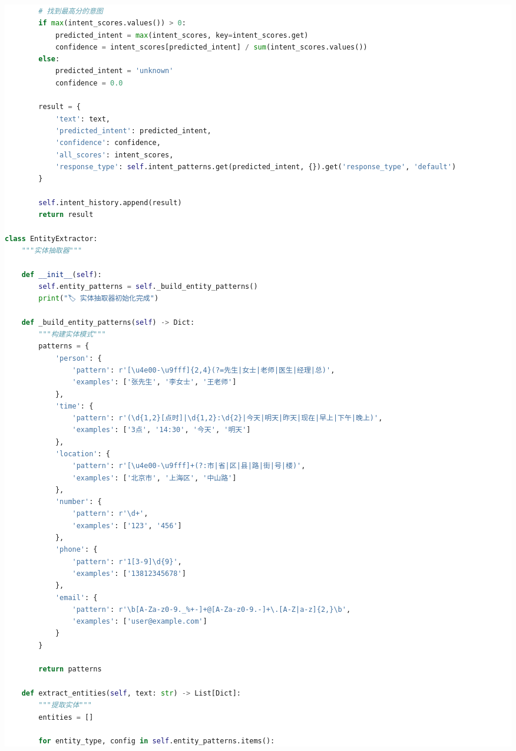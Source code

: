 ```python
        # 找到最高分的意图
        if max(intent_scores.values()) > 0:
            predicted_intent = max(intent_scores, key=intent_scores.get)
            confidence = intent_scores[predicted_intent] / sum(intent_scores.values())
        else:
            predicted_intent = 'unknown'
            confidence = 0.0
        
        result = {
            'text': text,
            'predicted_intent': predicted_intent,
            'confidence': confidence,
            'all_scores': intent_scores,
            'response_type': self.intent_patterns.get(predicted_intent, {}).get('response_type', 'default')
        }
        
        self.intent_history.append(result)
        return result

class EntityExtractor:
    """实体抽取器"""
    
    def __init__(self):
        self.entity_patterns = self._build_entity_patterns()
        print("🏷️ 实体抽取器初始化完成")
    
    def _build_entity_patterns(self) -> Dict:
        """构建实体模式"""
        patterns = {
            'person': {
                'pattern': r'[\u4e00-\u9fff]{2,4}(?=先生|女士|老师|医生|经理|总)',
                'examples': ['张先生', '李女士', '王老师']
            },
            'time': {
                'pattern': r'(\d{1,2}[点时]|\d{1,2}:\d{2}|今天|明天|昨天|现在|早上|下午|晚上)',
                'examples': ['3点', '14:30', '今天', '明天']
            },
            'location': {
                'pattern': r'[\u4e00-\u9fff]+(?:市|省|区|县|路|街|号|楼)',
                'examples': ['北京市', '上海区', '中山路']
            },
            'number': {
                'pattern': r'\d+',
                'examples': ['123', '456']
            },
            'phone': {
                'pattern': r'1[3-9]\d{9}',
                'examples': ['13812345678']
            },
            'email': {
                'pattern': r'\b[A-Za-z0-9._%+-]+@[A-Za-z0-9.-]+\.[A-Z|a-z]{2,}\b',
                'examples': ['user@example.com']
            }
        }
        
        return patterns
    
    def extract_entities(self, text: str) -> List[Dict]:
        """提取实体"""
        entities = []
        
        for entity_type, config in self.entity_patterns.items():
```